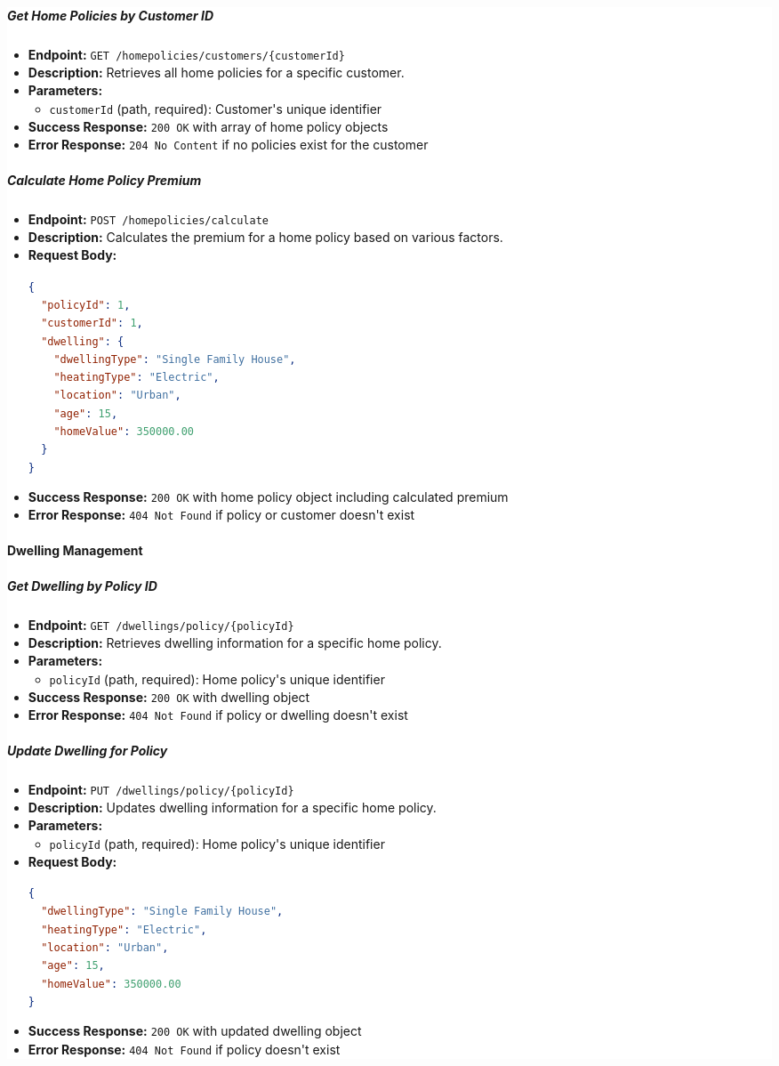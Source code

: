 ##### Get Home Policies by Customer ID
- **Endpoint:** `GET /homepolicies/customers/{customerId}`
- **Description:** Retrieves all home policies for a specific customer.
- **Parameters:**
  - `customerId` (path, required): Customer's unique identifier
- **Success Response:** `200 OK` with array of home policy objects
- **Error Response:** `204 No Content` if no policies exist for the customer

##### Calculate Home Policy Premium
- **Endpoint:** `POST /homepolicies/calculate`
- **Description:** Calculates the premium for a home policy based on various factors.
- **Request Body:**
  ```json
  {
    "policyId": 1,
    "customerId": 1,
    "dwelling": {
      "dwellingType": "Single Family House",
      "heatingType": "Electric",
      "location": "Urban",
      "age": 15,
      "homeValue": 350000.00
    }
  }
  ```
- **Success Response:** `200 OK` with home policy object including calculated premium
- **Error Response:** `404 Not Found` if policy or customer doesn't exist

#### Dwelling Management

##### Get Dwelling by Policy ID
- **Endpoint:** `GET /dwellings/policy/{policyId}`
- **Description:** Retrieves dwelling information for a specific home policy.
- **Parameters:**
  - `policyId` (path, required): Home policy's unique identifier
- **Success Response:** `200 OK` with dwelling object
- **Error Response:** `404 Not Found` if policy or dwelling doesn't exist

##### Update Dwelling for Policy
- **Endpoint:** `PUT /dwellings/policy/{policyId}`
- **Description:** Updates dwelling information for a specific home policy.
- **Parameters:**
  - `policyId` (path, required): Home policy's unique identifier
- **Request Body:**
  ```json
  {
    "dwellingType": "Single Family House",
    "heatingType": "Electric",
    "location": "Urban",
    "age": 15,
    "homeValue": 350000.00
  }
  ```
- **Success Response:** `200 OK` with updated dwelling object
- **Error Response:** `404 Not Found` if policy doesn't exist

